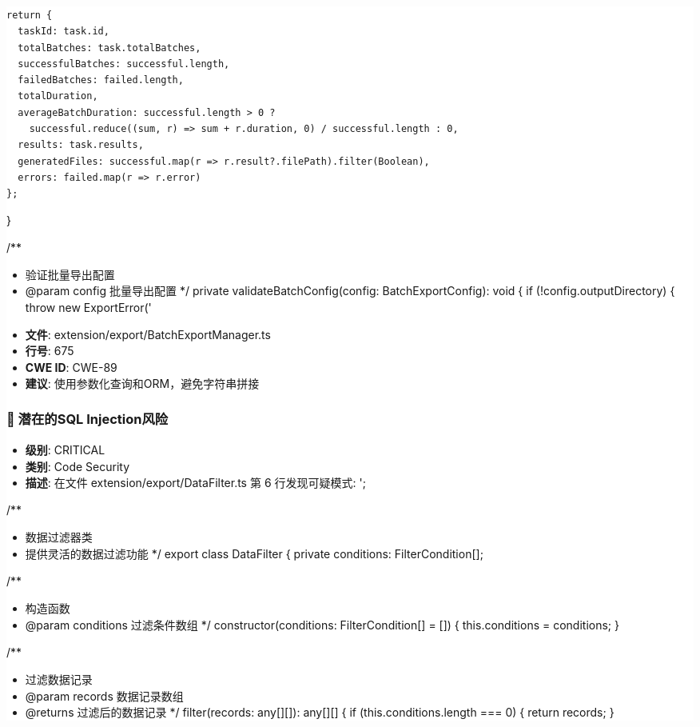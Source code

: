     return {
      taskId: task.id,
      totalBatches: task.totalBatches,
      successfulBatches: successful.length,
      failedBatches: failed.length,
      totalDuration,
      averageBatchDuration: successful.length > 0 ? 
        successful.reduce((sum, r) => sum + r.duration, 0) / successful.length : 0,
      results: task.results,
      generatedFiles: successful.map(r => r.result?.filePath).filter(Boolean),
      errors: failed.map(r => r.error)
    };
  }

  /**
   * 验证批量导出配置
   * @param config 批量导出配置
   */
  private validateBatchConfig(config: BatchExportConfig): void {
    if (!config.outputDirectory) {
      throw new ExportError('
- **文件**: extension/export/BatchExportManager.ts
- **行号**: 675
- **CWE ID**: CWE-89
- **建议**: 使用参数化查询和ORM，避免字符串拼接

### 🔴 潜在的SQL Injection风险

- **级别**: CRITICAL
- **类别**: Code Security
- **描述**: 在文件 extension/export/DataFilter.ts 第 6 行发现可疑模式: ';

/**
 * 数据过滤器类
 * 提供灵活的数据过滤功能
 */
export class DataFilter {
  private conditions: FilterCondition[];
  
  /**
   * 构造函数
   * @param conditions 过滤条件数组
   */
  constructor(conditions: FilterCondition[] = []) {
    this.conditions = conditions;
  }

  /**
   * 过滤数据记录
   * @param records 数据记录数组
   * @returns 过滤后的数据记录
   */
  filter(records: any[][]): any[][] {
    if (this.conditions.length === 0) {
      return records;
    }
    